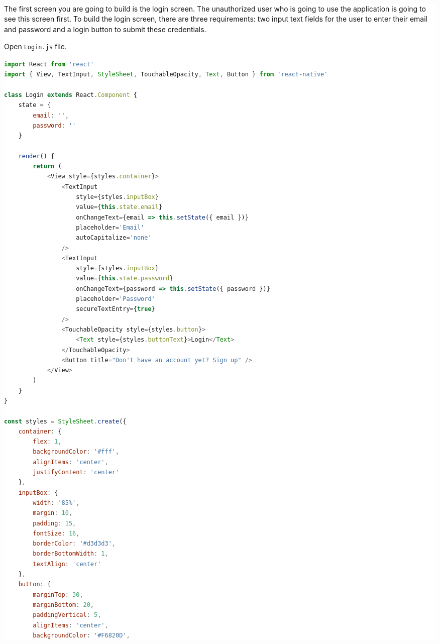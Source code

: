 The first screen you are going to build is the login screen. The unauthorized user who is going to use the application is going to see this screen first. To build the login screen, there are three requirements: two input text fields for the user to enter their email and password and a login button to submit these credentials.

Open `Login.js` file.

```js
import React from 'react'
import { View, TextInput, StyleSheet, TouchableOpacity, Text, Button } from 'react-native'

class Login extends React.Component {
    state = {
        email: '',
        password: ''
    }

    render() {
        return (
            <View style={styles.container}>
                <TextInput
                    style={styles.inputBox}
                    value={this.state.email}
                    onChangeText={email => this.setState({ email })}
                    placeholder='Email'
                    autoCapitalize='none'
                />
                <TextInput
                    style={styles.inputBox}
                    value={this.state.password}
                    onChangeText={password => this.setState({ password })}
                    placeholder='Password'
                    secureTextEntry={true}
                />
                <TouchableOpacity style={styles.button}>
                    <Text style={styles.buttonText}>Login</Text>
                </TouchableOpacity>
                <Button title="Don't have an account yet? Sign up" />
            </View>
        )
    }
}

const styles = StyleSheet.create({
    container: {
        flex: 1,
        backgroundColor: '#fff',
        alignItems: 'center',
        justifyContent: 'center'
    },
    inputBox: {
        width: '85%',
        margin: 10,
        padding: 15,
        fontSize: 16,
        borderColor: '#d3d3d3',
        borderBottomWidth: 1,
        textAlign: 'center'
    },
    button: {
        marginTop: 30,
        marginBottom: 20,
        paddingVertical: 5,
        alignItems: 'center',
        backgroundColor: '#F6820D',
```